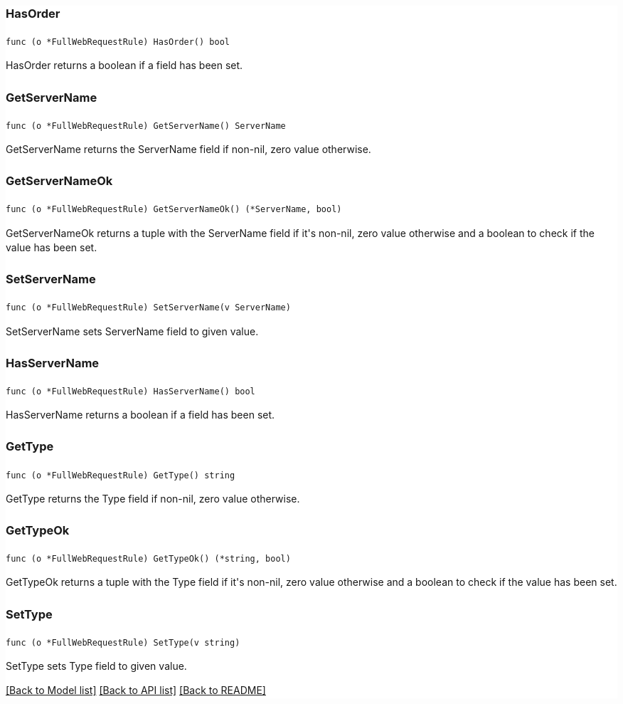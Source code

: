 ### HasOrder

`func (o *FullWebRequestRule) HasOrder() bool`

HasOrder returns a boolean if a field has been set.

### GetServerName

`func (o *FullWebRequestRule) GetServerName() ServerName`

GetServerName returns the ServerName field if non-nil, zero value otherwise.

### GetServerNameOk

`func (o *FullWebRequestRule) GetServerNameOk() (*ServerName, bool)`

GetServerNameOk returns a tuple with the ServerName field if it's non-nil, zero value otherwise
and a boolean to check if the value has been set.

### SetServerName

`func (o *FullWebRequestRule) SetServerName(v ServerName)`

SetServerName sets ServerName field to given value.

### HasServerName

`func (o *FullWebRequestRule) HasServerName() bool`

HasServerName returns a boolean if a field has been set.

### GetType

`func (o *FullWebRequestRule) GetType() string`

GetType returns the Type field if non-nil, zero value otherwise.

### GetTypeOk

`func (o *FullWebRequestRule) GetTypeOk() (*string, bool)`

GetTypeOk returns a tuple with the Type field if it's non-nil, zero value otherwise
and a boolean to check if the value has been set.

### SetType

`func (o *FullWebRequestRule) SetType(v string)`

SetType sets Type field to given value.



[[Back to Model list]](../README.md#documentation-for-models) [[Back to API list]](../README.md#documentation-for-api-endpoints) [[Back to README]](../README.md)


